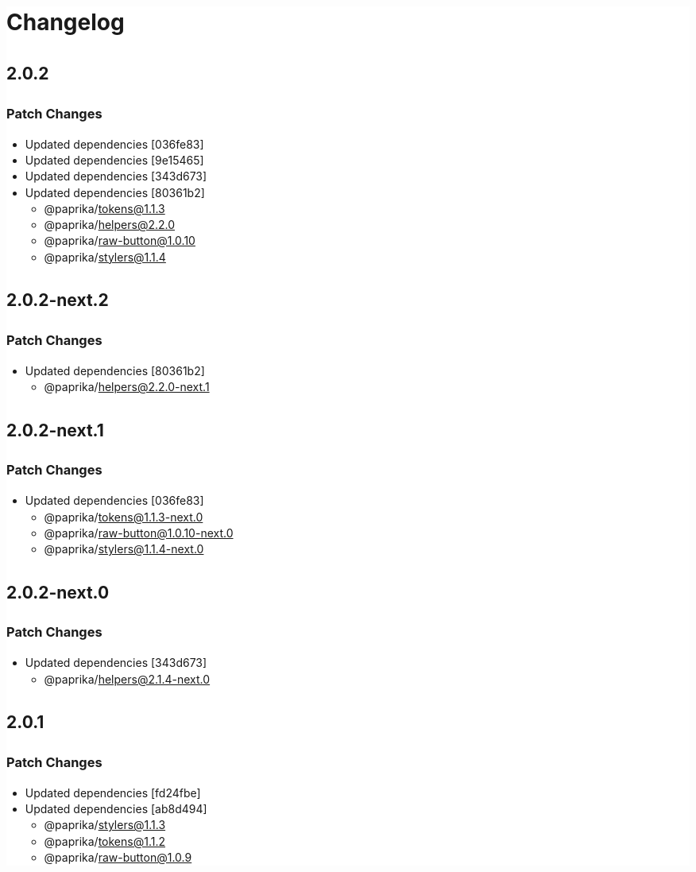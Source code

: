 # Changelog

## 2.0.2

### Patch Changes

- Updated dependencies [036fe83]
- Updated dependencies [9e15465]
- Updated dependencies [343d673]
- Updated dependencies [80361b2]
  - @paprika/tokens@1.1.3
  - @paprika/helpers@2.2.0
  - @paprika/raw-button@1.0.10
  - @paprika/stylers@1.1.4

## 2.0.2-next.2

### Patch Changes

- Updated dependencies [80361b2]
  - @paprika/helpers@2.2.0-next.1

## 2.0.2-next.1

### Patch Changes

- Updated dependencies [036fe83]
  - @paprika/tokens@1.1.3-next.0
  - @paprika/raw-button@1.0.10-next.0
  - @paprika/stylers@1.1.4-next.0

## 2.0.2-next.0

### Patch Changes

- Updated dependencies [343d673]
  - @paprika/helpers@2.1.4-next.0

## 2.0.1

### Patch Changes

- Updated dependencies [fd24fbe]
- Updated dependencies [ab8d494]
  - @paprika/stylers@1.1.3
  - @paprika/tokens@1.1.2
  - @paprika/raw-button@1.0.9
